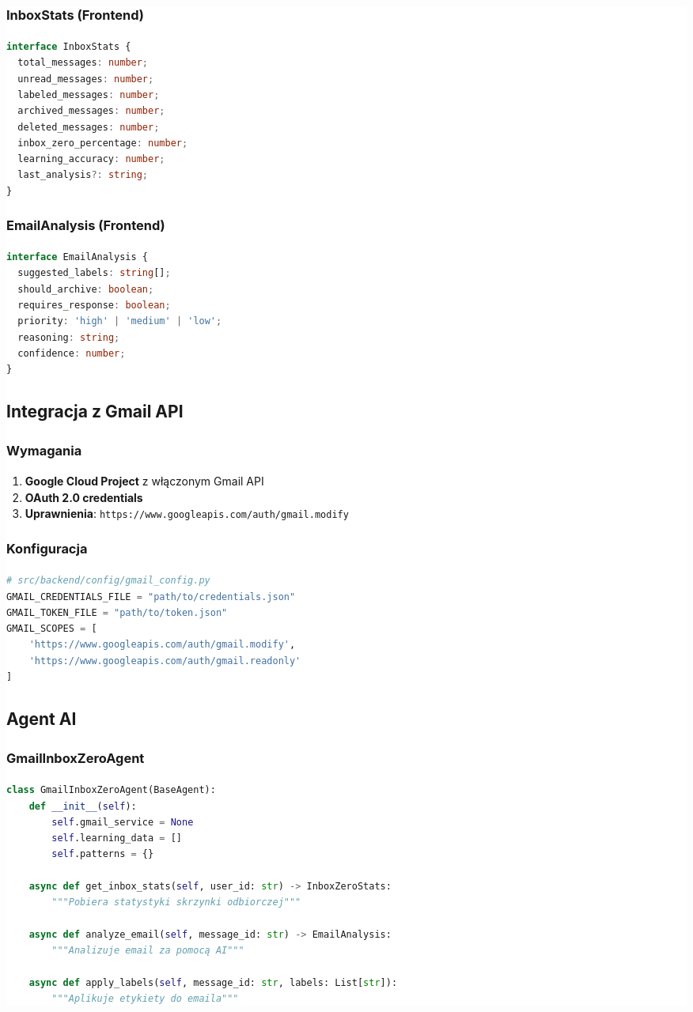 ### InboxStats (Frontend)
```typescript
interface InboxStats {
  total_messages: number;
  unread_messages: number;
  labeled_messages: number;
  archived_messages: number;
  deleted_messages: number;
  inbox_zero_percentage: number;
  learning_accuracy: number;
  last_analysis?: string;
}
```

### EmailAnalysis (Frontend)
```typescript
interface EmailAnalysis {
  suggested_labels: string[];
  should_archive: boolean;
  requires_response: boolean;
  priority: 'high' | 'medium' | 'low';
  reasoning: string;
  confidence: number;
}
```

## Integracja z Gmail API

### Wymagania
1. **Google Cloud Project** z włączonym Gmail API
2. **OAuth 2.0 credentials**
3. **Uprawnienia**: `https://www.googleapis.com/auth/gmail.modify`

### Konfiguracja
```python
# src/backend/config/gmail_config.py
GMAIL_CREDENTIALS_FILE = "path/to/credentials.json"
GMAIL_TOKEN_FILE = "path/to/token.json"
GMAIL_SCOPES = [
    'https://www.googleapis.com/auth/gmail.modify',
    'https://www.googleapis.com/auth/gmail.readonly'
]
```

## Agent AI

### GmailInboxZeroAgent
```python
class GmailInboxZeroAgent(BaseAgent):
    def __init__(self):
        self.gmail_service = None
        self.learning_data = []
        self.patterns = {}
    
    async def get_inbox_stats(self, user_id: str) -> InboxZeroStats:
        """Pobiera statystyki skrzynki odbiorczej"""
        
    async def analyze_email(self, message_id: str) -> EmailAnalysis:
        """Analizuje email za pomocą AI"""
        
    async def apply_labels(self, message_id: str, labels: List[str]):
        """Aplikuje etykiety do emaila"""
```